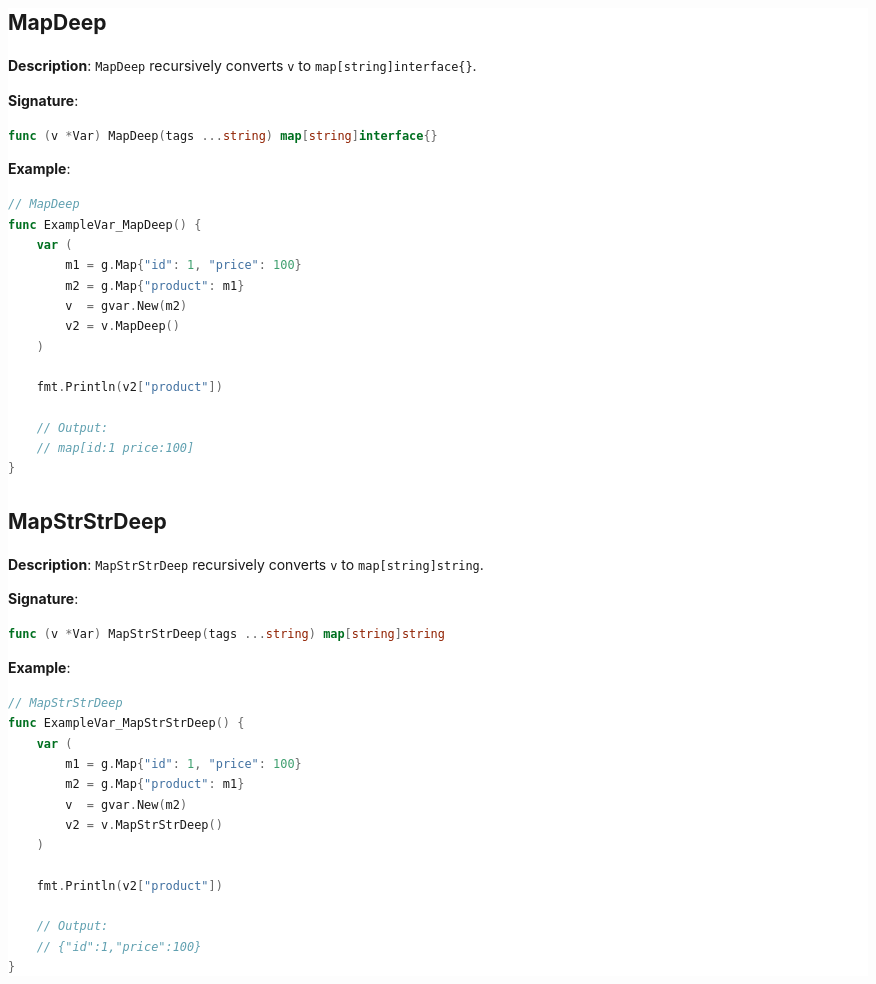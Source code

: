 ## MapDeep

**Description**: `MapDeep` recursively converts `v` to `map[string]interface{}`.

**Signature**:

```go
func (v *Var) MapDeep(tags ...string) map[string]interface{}
```

**Example**:

```go
// MapDeep
func ExampleVar_MapDeep() {
    var (
        m1 = g.Map{"id": 1, "price": 100}
        m2 = g.Map{"product": m1}
        v  = gvar.New(m2)
        v2 = v.MapDeep()
    )

    fmt.Println(v2["product"])

    // Output:
    // map[id:1 price:100]
}
```

## MapStrStrDeep

**Description**: `MapStrStrDeep` recursively converts `v` to `map[string]string`.

**Signature**:

```go
func (v *Var) MapStrStrDeep(tags ...string) map[string]string
```

**Example**:

```go
// MapStrStrDeep
func ExampleVar_MapStrStrDeep() {
    var (
        m1 = g.Map{"id": 1, "price": 100}
        m2 = g.Map{"product": m1}
        v  = gvar.New(m2)
        v2 = v.MapStrStrDeep()
    )

    fmt.Println(v2["product"])

    // Output:
    // {"id":1,"price":100}
}
```
